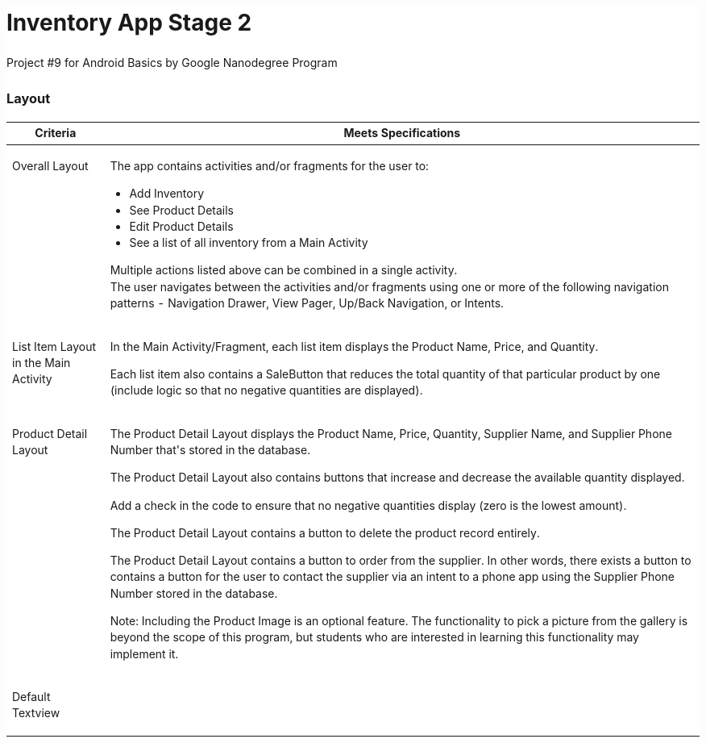 # Inventory App Stage 2

Project #9 for Android Basics by Google Nanodegree Program

<h3>Layout</h3>
<table>
  <tr>
    <th>Criteria</th>
    <th>Meets Specifications</th>
  </tr>
  <tbody>
    <tr>
      <td>
        <p>Overall Layout</p>
      </td>
      <td>
        <p>The app contains activities and/or fragments for the user to:</p>
        <ul>
          <li>Add Inventory</li>
          <li>See Product Details</li>
          <li>Edit Product Details</li>
          <li>See a list of all inventory from a Main Activity</li>
        </ul>
        <p>Multiple actions listed above can be combined in a single activity.<br>
        The user navigates between the activities and/or fragments using one or more of the following navigation patterns - Navigation Drawer, View Pager, Up/Back Navigation, or Intents.</p>
      </td>
    </tr>
    <tr>
      <td>
        <p>List Item Layout in the Main Activity</p>
      </td>
      <td>
        <p>In the Main Activity/Fragment, each list item displays the Product Name, Price, and Quantity.</p>
        <p>Each list item also contains a SaleButton that reduces the total quantity of that particular product by one (include logic so that no negative quantities are displayed).</p>
      </td>
    </tr>
    <tr>
      <td>
        <p>Product Detail Layout</p>
      </td>
      <td>
        <p>The Product Detail Layout displays the Product Name, Price, Quantity, Supplier Name, and Supplier Phone Number that's stored in the database.</p>
        <p>The Product Detail Layout also contains buttons that increase and decrease the available quantity displayed.</p>
        <p>Add a check in the code to ensure that no negative quantities display (zero is the lowest amount).</p>
        <p>The Product Detail Layout contains a button to delete the product record entirely.</p>
        <p>The Product Detail Layout contains a button to order from the supplier. In other words, there exists a button to contains a button for the user to contact the supplier via an intent to a phone app using the Supplier Phone Number stored in the database.</p>
        <p>Note: Including the Product Image is an optional feature. The functionality to pick a picture from the gallery is beyond the scope of this program, but students who are interested in learning this functionality may implement it.</p>
      </td>
    </tr>
    <tr>
      <td>
        <p>Default Textview</p>
      </td>